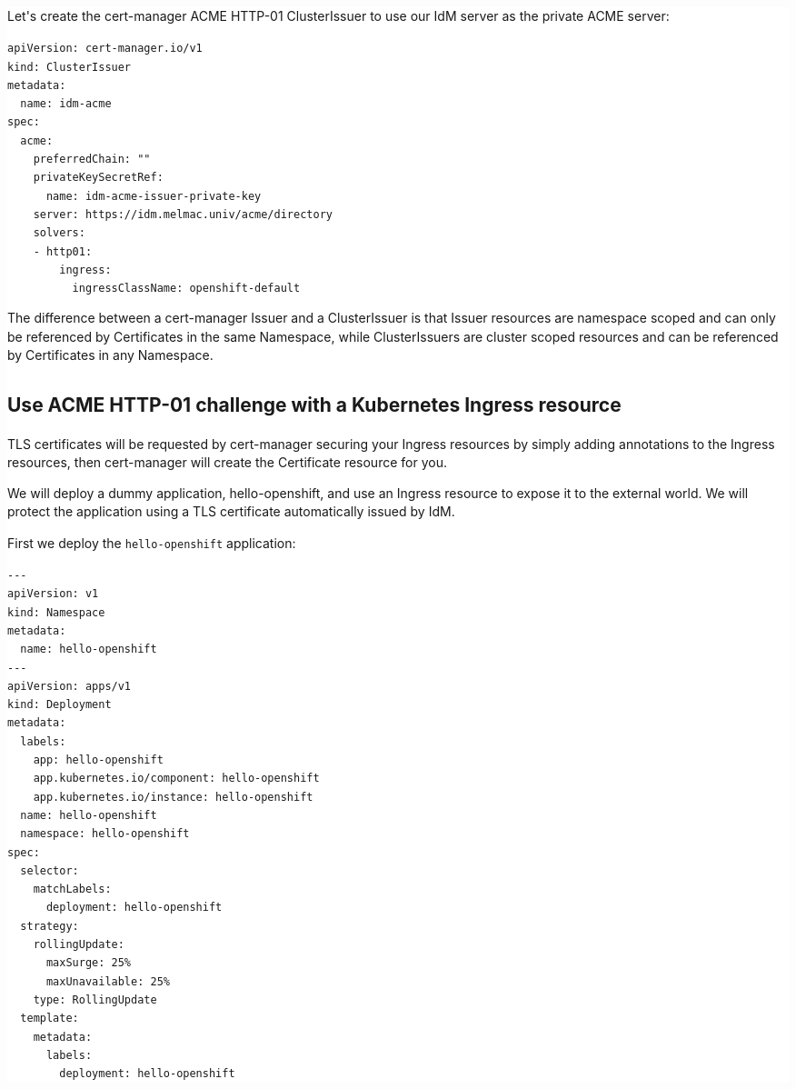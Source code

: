Let's create the cert-manager ACME HTTP-01 ClusterIssuer to use our IdM server as the private ACME server:

```input
apiVersion: cert-manager.io/v1
kind: ClusterIssuer
metadata:
  name: idm-acme
spec:
  acme:
    preferredChain: ""
    privateKeySecretRef:
      name: idm-acme-issuer-private-key
    server: https://idm.melmac.univ/acme/directory
    solvers:
    - http01:
        ingress:
          ingressClassName: openshift-default
```

The difference between a cert-manager Issuer and a ClusterIssuer is that Issuer resources are namespace scoped and can only be referenced by Certificates in the same Namespace, while ClusterIssuers are cluster scoped resources and can be referenced by Certificates in any Namespace.

## Use ACME HTTP-01 challenge with a Kubernetes Ingress resource

TLS certificates will be requested by cert-manager securing your Ingress resources by simply adding annotations to the Ingress resources, then cert-manager will create the Certificate resource for you.

We will deploy a dummy application, hello-openshift, and use an Ingress resource to expose it to the external world. We will protect the application using a TLS certificate automatically issued by IdM.

First we deploy the `hello-openshift` application:

```input
---
apiVersion: v1
kind: Namespace
metadata:
  name: hello-openshift
---
apiVersion: apps/v1
kind: Deployment
metadata:
  labels:
    app: hello-openshift
    app.kubernetes.io/component: hello-openshift
    app.kubernetes.io/instance: hello-openshift
  name: hello-openshift
  namespace: hello-openshift
spec:
  selector:
    matchLabels:
      deployment: hello-openshift
  strategy:
    rollingUpdate:
      maxSurge: 25%
      maxUnavailable: 25%
    type: RollingUpdate
  template:
    metadata:
      labels:
        deployment: hello-openshift
```